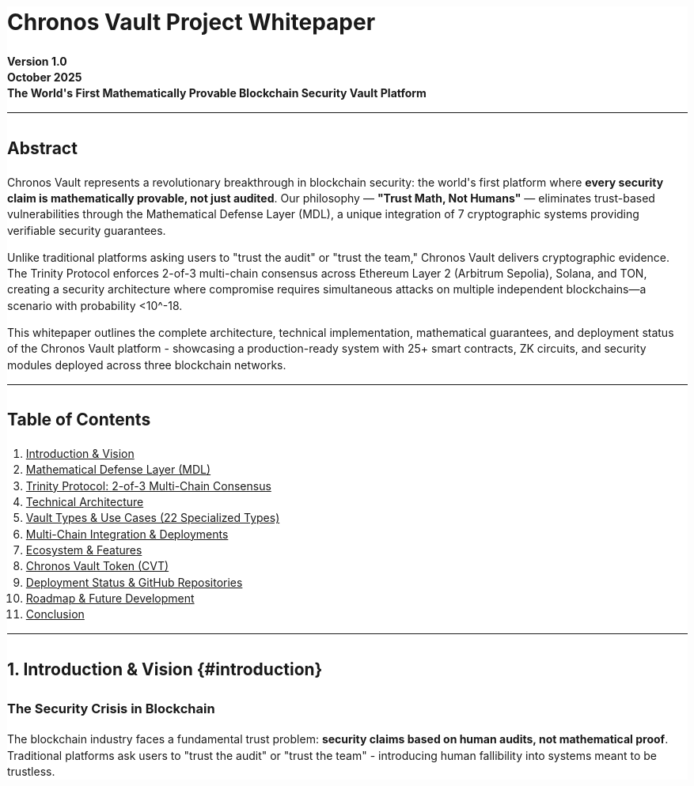 # Chronos Vault Project Whitepaper

**Version 1.0**  
**October 2025**  
**The World's First Mathematically Provable Blockchain Security Vault Platform**

---

## Abstract

Chronos Vault represents a revolutionary breakthrough in blockchain security: the world's first platform where **every security claim is mathematically provable, not just audited**. Our philosophy — **"Trust Math, Not Humans"** — eliminates trust-based vulnerabilities through the Mathematical Defense Layer (MDL), a unique integration of 7 cryptographic systems providing verifiable security guarantees.

Unlike traditional platforms asking users to "trust the audit" or "trust the team," Chronos Vault delivers cryptographic evidence. The Trinity Protocol enforces 2-of-3 multi-chain consensus across Ethereum Layer 2 (Arbitrum Sepolia), Solana, and TON, creating a security architecture where compromise requires simultaneous attacks on multiple independent blockchains—a scenario with probability <10^-18.

This whitepaper outlines the complete architecture, technical implementation, mathematical guarantees, and deployment status of the Chronos Vault platform - showcasing a production-ready system with 25+ smart contracts, ZK circuits, and security modules deployed across three blockchain networks.

---

## Table of Contents

1. [Introduction & Vision](#introduction)
2. [Mathematical Defense Layer (MDL)](#mdl)
3. [Trinity Protocol: 2-of-3 Multi-Chain Consensus](#trinity-protocol)
4. [Technical Architecture](#architecture)
5. [Vault Types & Use Cases (22 Specialized Types)](#vault-types)
6. [Multi-Chain Integration & Deployments](#blockchain-integration)
7. [Ecosystem & Features](#ecosystem)
8. [Chronos Vault Token (CVT)](#cvt-token)
9. [Deployment Status & GitHub Repositories](#deployment-status)
10. [Roadmap & Future Development](#roadmap)
11. [Conclusion](#conclusion)

---

## 1. Introduction & Vision {#introduction}

### The Security Crisis in Blockchain

The blockchain industry faces a fundamental trust problem: **security claims based on human audits, not mathematical proof**. Traditional platforms ask users to "trust the audit" or "trust the team" - introducing human fallibility into systems meant to be trustless.
